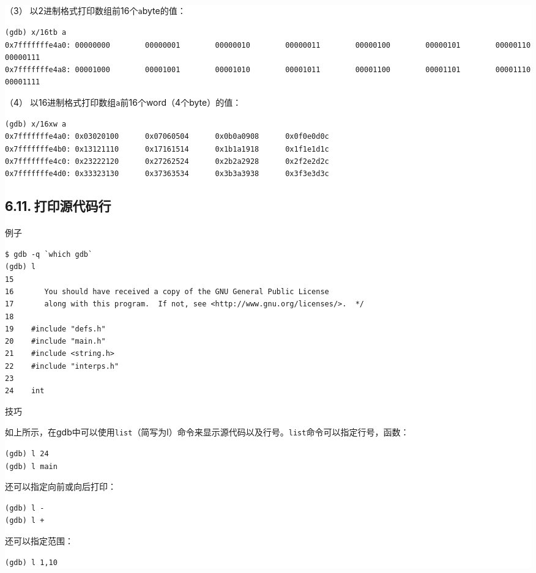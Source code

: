 （3） 以2进制格式打印数组前16个`a`byte的值：

```
(gdb) x/16tb a
0x7fffffffe4a0: 00000000        00000001        00000010        00000011        00000100        00000101        00000110        00000111
0x7fffffffe4a8: 00001000        00001001        00001010        00001011        00001100        00001101        00001110        00001111
```

（4） 以16进制格式打印数组`a`前16个word（4个byte）的值：

```
(gdb) x/16xw a
0x7fffffffe4a0: 0x03020100      0x07060504      0x0b0a0908      0x0f0e0d0c
0x7fffffffe4b0: 0x13121110      0x17161514      0x1b1a1918      0x1f1e1d1c
0x7fffffffe4c0: 0x23222120      0x27262524      0x2b2a2928      0x2f2e2d2c
0x7fffffffe4d0: 0x33323130      0x37363534      0x3b3a3938      0x3f3e3d3c
```

## 6.11. 打印源代码行

例子

```
$ gdb -q `which gdb`
(gdb) l
15    
16       You should have received a copy of the GNU General Public License
17       along with this program.  If not, see <http://www.gnu.org/licenses/>.  */
18    
19    #include "defs.h"
20    #include "main.h"
21    #include <string.h>
22    #include "interps.h"
23    
24    int
```

技巧

如上所示，在gdb中可以使用`list`（简写为l）命令来显示源代码以及行号。`list`命令可以指定行号，函数：

```
(gdb) l 24
(gdb) l main
```

还可以指定向前或向后打印：

```
(gdb) l -
(gdb) l +
```

还可以指定范围：

```
(gdb) l 1,10
```
